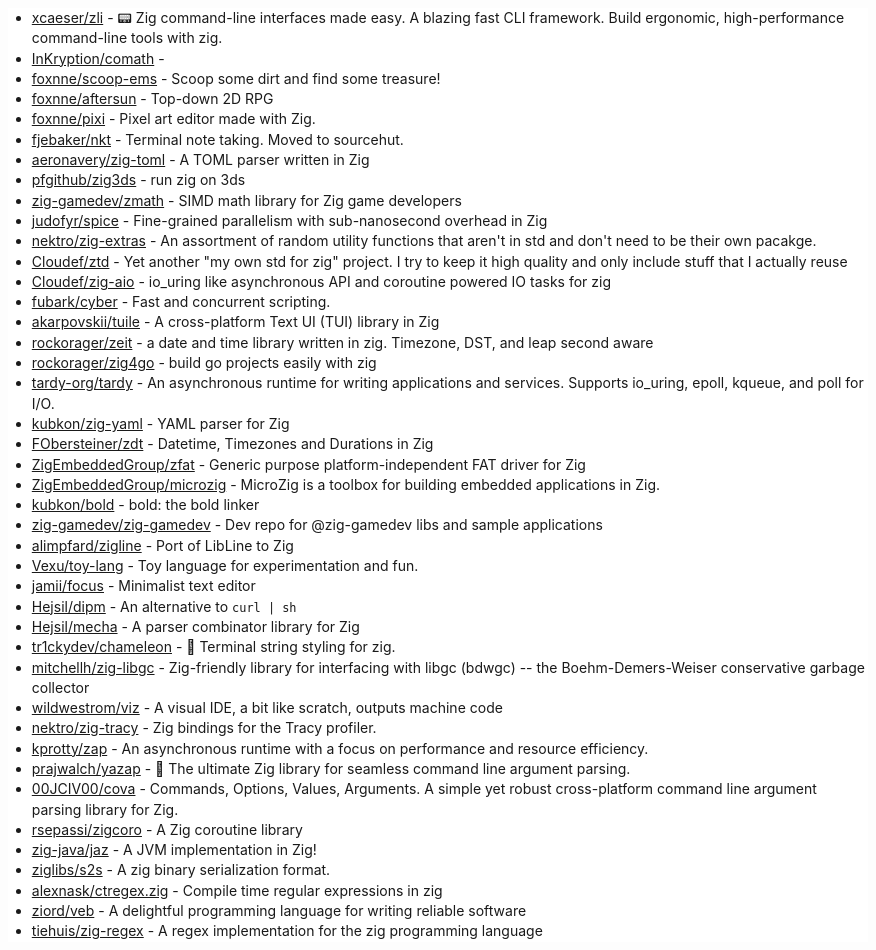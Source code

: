- [xcaeser/zli](https://github.com/xcaeser/zli) - 📟 Zig command-line interfaces made easy. A blazing fast CLI framework. Build ergonomic, high-performance command-line tools with zig.
- [InKryption/comath](https://github.com/InKryption/comath) - 
- [foxnne/scoop-ems](https://github.com/foxnne/scoop-ems) - Scoop some dirt and find some treasure!
- [foxnne/aftersun](https://github.com/foxnne/aftersun) - Top-down 2D RPG
- [foxnne/pixi](https://github.com/foxnne/pixi) - Pixel art editor made with Zig.
- [fjebaker/nkt](https://github.com/fjebaker/nkt) - Terminal note taking. Moved to sourcehut.
- [aeronavery/zig-toml](https://github.com/aeronavery/zig-toml) - A TOML parser written in Zig
- [pfgithub/zig3ds](https://github.com/pfgithub/zig3ds) - run zig on 3ds
- [zig-gamedev/zmath](https://github.com/zig-gamedev/zmath) - SIMD math library for Zig game developers
- [judofyr/spice](https://github.com/judofyr/spice) - Fine-grained parallelism with sub-nanosecond overhead in Zig
- [nektro/zig-extras](https://github.com/nektro/zig-extras) - An assortment of random utility functions that aren't in std and don't need to be their own pacakge.
- [Cloudef/ztd](https://github.com/Cloudef/ztd) - Yet another "my own std for zig" project. I try to keep it high quality and only include stuff that I actually reuse
- [Cloudef/zig-aio](https://github.com/Cloudef/zig-aio) - io_uring like asynchronous API and coroutine powered IO tasks for zig
- [fubark/cyber](https://github.com/fubark/cyber) - Fast and concurrent scripting.
- [akarpovskii/tuile](https://github.com/akarpovskii/tuile) - A cross-platform Text UI (TUI) library in Zig
- [rockorager/zeit](https://github.com/rockorager/zeit) - a date and time library written in zig. Timezone, DST, and leap second aware
- [rockorager/zig4go](https://github.com/rockorager/zig4go) - build go projects easily with zig
- [tardy-org/tardy](https://github.com/tardy-org/tardy) - An asynchronous runtime for writing applications and services. Supports io_uring, epoll, kqueue, and poll for I/O.
- [kubkon/zig-yaml](https://github.com/kubkon/zig-yaml) - YAML parser for Zig
- [FObersteiner/zdt](https://github.com/FObersteiner/zdt) - Datetime, Timezones and Durations in Zig
- [ZigEmbeddedGroup/zfat](https://github.com/ZigEmbeddedGroup/zfat) - Generic purpose platform-independent FAT driver for Zig
- [ZigEmbeddedGroup/microzig](https://github.com/ZigEmbeddedGroup/microzig) - MicroZig is a toolbox for building embedded applications in Zig.
- [kubkon/bold](https://github.com/kubkon/bold) - bold: the bold linker
- [zig-gamedev/zig-gamedev](https://github.com/zig-gamedev/zig-gamedev) - Dev repo for @zig-gamedev libs and sample applications
- [alimpfard/zigline](https://github.com/alimpfard/zigline) - Port of LibLine to Zig
- [Vexu/toy-lang](https://github.com/Vexu/toy-lang) - Toy language for experimentation and fun.
- [jamii/focus](https://github.com/jamii/focus) - Minimalist text editor
- [Hejsil/dipm](https://github.com/Hejsil/dipm) - An alternative to `curl | sh`
- [Hejsil/mecha](https://github.com/Hejsil/mecha) - A parser combinator library for Zig
- [tr1ckydev/chameleon](https://github.com/tr1ckydev/chameleon) - 🦎 Terminal string styling for zig.
- [mitchellh/zig-libgc](https://github.com/mitchellh/zig-libgc) - Zig-friendly library for interfacing with libgc (bdwgc) -- the Boehm-Demers-Weiser conservative garbage collector
- [wildwestrom/viz](https://github.com/wildwestrom/viz) - A visual IDE, a bit like scratch, outputs machine code
- [nektro/zig-tracy](https://github.com/nektro/zig-tracy) - Zig bindings for the Tracy profiler.
- [kprotty/zap](https://github.com/kprotty/zap) - An asynchronous runtime with a focus on performance and resource efficiency.
- [prajwalch/yazap](https://github.com/prajwalch/yazap) - 🔧 The ultimate Zig library for seamless command line argument parsing.
- [00JCIV00/cova](https://github.com/00JCIV00/cova) - Commands, Options, Values, Arguments. A simple yet robust cross-platform command line argument parsing library for Zig.
- [rsepassi/zigcoro](https://github.com/rsepassi/zigcoro) - A Zig coroutine library
- [zig-java/jaz](https://github.com/zig-java/jaz) - A JVM implementation in Zig!
- [ziglibs/s2s](https://github.com/ziglibs/s2s) - A zig binary serialization format.
- [alexnask/ctregex.zig](https://github.com/alexnask/ctregex.zig) - Compile time regular expressions in zig
- [ziord/veb](https://github.com/ziord/veb) - A delightful programming language for writing reliable software
- [tiehuis/zig-regex](https://github.com/tiehuis/zig-regex) - A regex implementation for the zig programming language